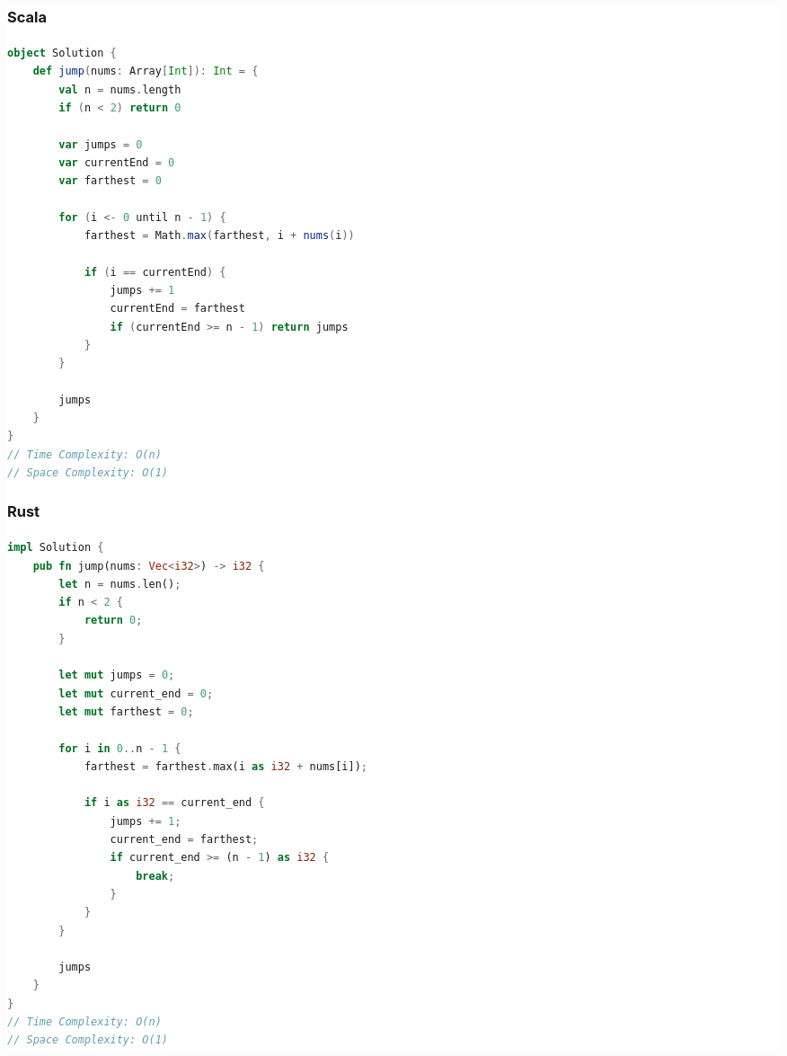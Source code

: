 ### Scala

```scala
object Solution {
    def jump(nums: Array[Int]): Int = {
        val n = nums.length
        if (n < 2) return 0
        
        var jumps = 0
        var currentEnd = 0
        var farthest = 0
        
        for (i <- 0 until n - 1) {
            farthest = Math.max(farthest, i + nums(i))
            
            if (i == currentEnd) {
                jumps += 1
                currentEnd = farthest
                if (currentEnd >= n - 1) return jumps
            }
        }
        
        jumps
    }
}
// Time Complexity: O(n)
// Space Complexity: O(1)
```

### Rust

```rust
impl Solution {
    pub fn jump(nums: Vec<i32>) -> i32 {
        let n = nums.len();
        if n < 2 {
            return 0;
        }
        
        let mut jumps = 0;
        let mut current_end = 0;
        let mut farthest = 0;
        
        for i in 0..n - 1 {
            farthest = farthest.max(i as i32 + nums[i]);
            
            if i as i32 == current_end {
                jumps += 1;
                current_end = farthest;
                if current_end >= (n - 1) as i32 {
                    break;
                }
            }
        }
        
        jumps
    }
}
// Time Complexity: O(n)
// Space Complexity: O(1)
```
